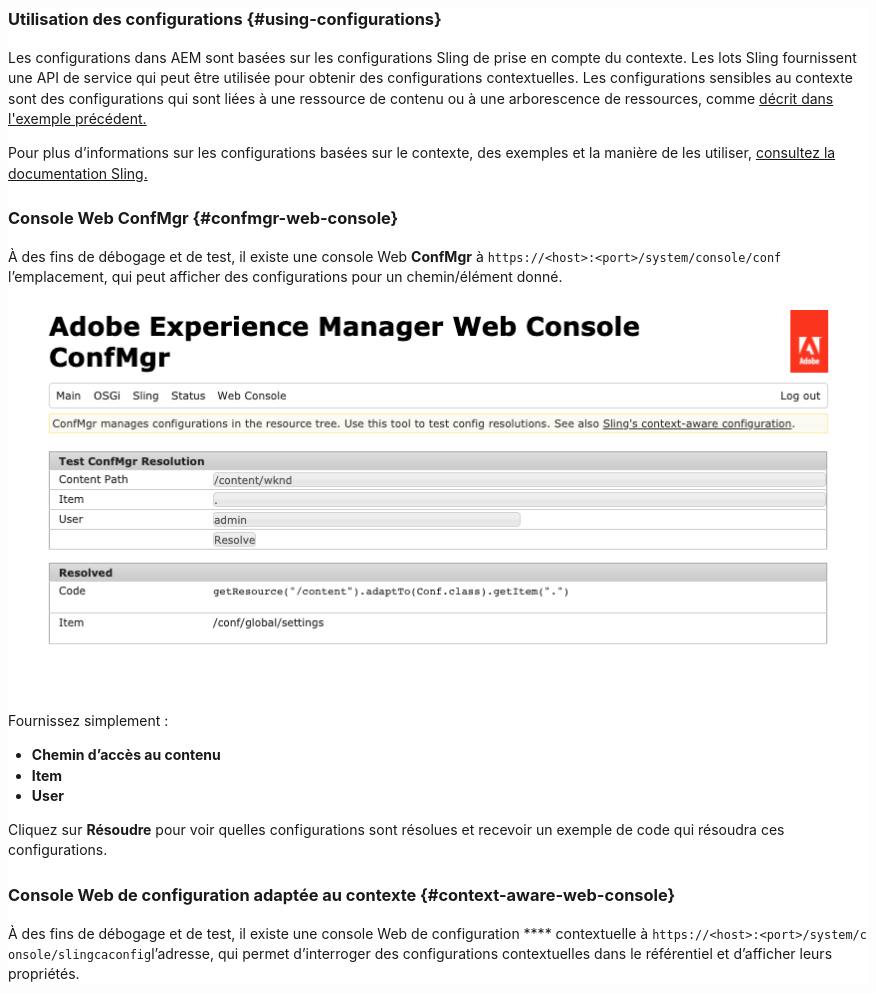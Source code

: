 ### Utilisation des configurations {#using-configurations}

Les configurations dans AEM sont basées sur les configurations Sling de prise en compte du contexte. Les lots Sling fournissent une API de service qui peut être utilisée pour obtenir des configurations contextuelles. Les configurations sensibles au contexte sont des configurations qui sont liées à une ressource de contenu ou à une arborescence de ressources, comme [décrit dans l&#39;exemple précédent.](#developer-example)

Pour plus d’informations sur les configurations basées sur le contexte, des exemples et la manière de les utiliser, [consultez la documentation Sling.](https://sling.apache.org/documentation/bundles/context-aware-configuration/context-aware-configuration.html)

### Console Web ConfMgr {#confmgr-web-console}

À des fins de débogage et de test, il existe une console Web **ConfMgr** à `https://<host>:<port>/system/console/conf`l’emplacement, qui peut afficher des configurations pour un chemin/élément donné.

![ConfMgr](assets/configuration-confmgr.png)

Fournissez simplement :

* **Chemin d’accès au contenu**
* **Item**
* **User**

Cliquez sur **Résoudre** pour voir quelles configurations sont résolues et recevoir un exemple de code qui résoudra ces configurations.

### Console Web de configuration adaptée au contexte {#context-aware-web-console}

À des fins de débogage et de test, il existe une console Web de configuration **** contextuelle à `https://<host>:<port>/system/console/slingcaconfig`l’adresse, qui permet d’interroger des configurations contextuelles dans le référentiel et d’afficher leurs propriétés.
